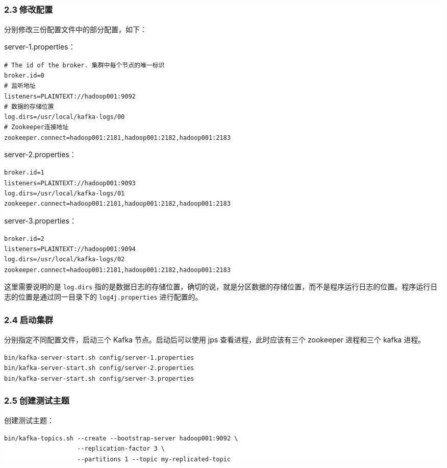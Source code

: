 ### 2.3 修改配置

分别修改三份配置文件中的部分配置，如下：

server-1.properties：

```properties
# The id of the broker. 集群中每个节点的唯一标识
broker.id=0
# 监听地址
listeners=PLAINTEXT://hadoop001:9092
# 数据的存储位置
log.dirs=/usr/local/kafka-logs/00
# Zookeeper连接地址
zookeeper.connect=hadoop001:2181,hadoop001:2182,hadoop001:2183
```

server-2.properties：

```properties
broker.id=1
listeners=PLAINTEXT://hadoop001:9093
log.dirs=/usr/local/kafka-logs/01
zookeeper.connect=hadoop001:2181,hadoop001:2182,hadoop001:2183
```

server-3.properties：

```properties
broker.id=2
listeners=PLAINTEXT://hadoop001:9094
log.dirs=/usr/local/kafka-logs/02
zookeeper.connect=hadoop001:2181,hadoop001:2182,hadoop001:2183
```

这里需要说明的是 `log.dirs` 指的是数据日志的存储位置，确切的说，就是分区数据的存储位置，而不是程序运行日志的位置。程序运行日志的位置是通过同一目录下的 `log4j.properties` 进行配置的。

### 2.4 启动集群

分别指定不同配置文件，启动三个 Kafka 节点。启动后可以使用 jps 查看进程，此时应该有三个 zookeeper 进程和三个 kafka 进程。

```shell
bin/kafka-server-start.sh config/server-1.properties
bin/kafka-server-start.sh config/server-2.properties
bin/kafka-server-start.sh config/server-3.properties
```

### 2.5 创建测试主题

创建测试主题：

```shell
bin/kafka-topics.sh --create --bootstrap-server hadoop001:9092 \
					--replication-factor 3 \
					--partitions 1 --topic my-replicated-topic
```
